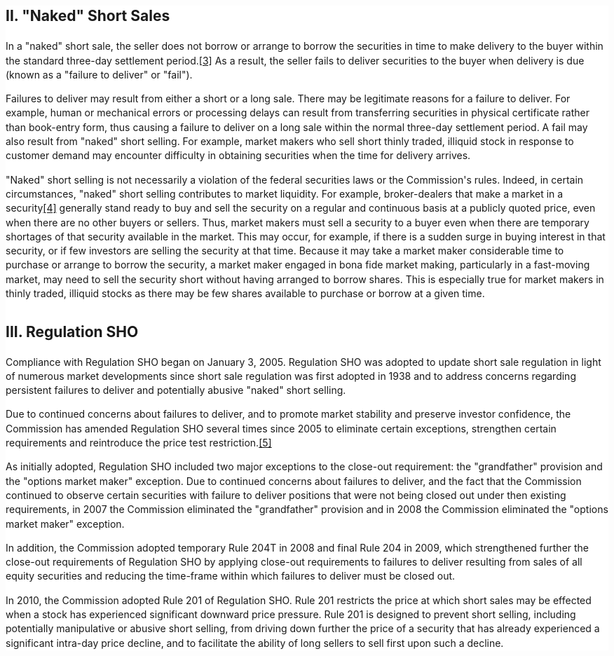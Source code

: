II. "Naked" Short Sales
-----------------------

In a "naked" short sale, the seller does not borrow or arrange to borrow the securities in time to make delivery to the buyer within the standard three-day settlement period.[[3]](https://www.sec.gov/investor/pubs/regsho.htm#_ftn3) As a result, the seller fails to deliver securities to the buyer when delivery is due (known as a "failure to deliver" or "fail").

Failures to deliver may result from either a short or a long sale. There may be legitimate reasons for a failure to deliver. For example, human or mechanical errors or processing delays can result from transferring securities in physical certificate rather than book-entry form, thus causing a failure to deliver on a long sale within the normal three-day settlement period. A fail may also result from "naked" short selling. For example, market makers who sell short thinly traded, illiquid stock in response to customer demand may encounter difficulty in obtaining securities when the time for delivery arrives.

"Naked" short selling is not necessarily a violation of the federal securities laws or the Commission's rules. Indeed, in certain circumstances, "naked" short selling contributes to market liquidity. For example, broker-dealers that make a market in a security[[4]](https://www.sec.gov/investor/pubs/regsho.htm#_ftn4) generally stand ready to buy and sell the security on a regular and continuous basis at a publicly quoted price, even when there are no other buyers or sellers. Thus, market makers must sell a security to a buyer even when there are temporary shortages of that security available in the market. This may occur, for example, if there is a sudden surge in buying interest in that security, or if few investors are selling the security at that time. Because it may take a market maker considerable time to purchase or arrange to borrow the security, a market maker engaged in bona fide market making, particularly in a fast-moving market, may need to sell the security short without having arranged to borrow shares. This is especially true for market makers in thinly traded, illiquid stocks as there may be few shares available to purchase or borrow at a given time.

III. Regulation SHO
-------------------

Compliance with Regulation SHO began on January 3, 2005. Regulation SHO was adopted to update short sale regulation in light of numerous market developments since short sale regulation was first adopted in 1938 and to address concerns regarding persistent failures to deliver and potentially abusive "naked" short selling.

Due to continued concerns about failures to deliver, and to promote market stability and preserve investor confidence, the Commission has amended Regulation SHO several times since 2005 to eliminate certain exceptions, strengthen certain requirements and reintroduce the price test restriction.[[5]](https://www.sec.gov/investor/pubs/regsho.htm#_ftn5)

As initially adopted, Regulation SHO included two major exceptions to the close-out requirement: the "grandfather" provision and the "options market maker" exception. Due to continued concerns about failures to deliver, and the fact that the Commission continued to observe certain securities with failure to deliver positions that were not being closed out under then existing requirements, in 2007 the Commission eliminated the "grandfather" provision and in 2008 the Commission eliminated the "options market maker" exception.

In addition, the Commission adopted temporary Rule 204T in 2008 and final Rule 204 in 2009, which strengthened further the close-out requirements of Regulation SHO by applying close-out requirements to failures to deliver resulting from sales of all equity securities and reducing the time-frame within which failures to deliver must be closed out.

In 2010, the Commission adopted Rule 201 of Regulation SHO. Rule 201 restricts the price at which short sales may be effected when a stock has experienced significant downward price pressure. Rule 201 is designed to prevent short selling, including potentially manipulative or abusive short selling, from driving down further the price of a security that has already experienced a significant intra-day price decline, and to facilitate the ability of long sellers to sell first upon such a decline.
